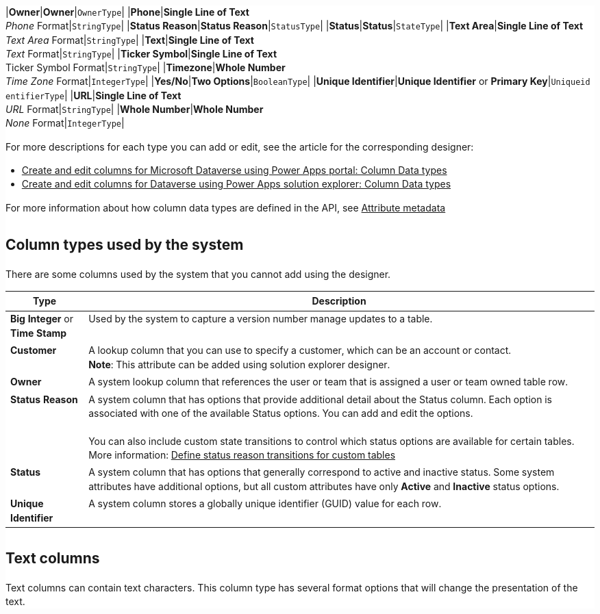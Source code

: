 |**Owner**|**Owner**|`OwnerType`|
|**Phone**|**Single Line of Text**<br />*Phone* Format|`StringType`|
|**Status Reason**|**Status Reason**|`StatusType`|
|**Status**|**Status**|`StateType`|
|**Text Area**|**Single Line of Text**<br />*Text Area* Format|`StringType`|
|**Text**|**Single Line of Text**<br />*Text* Format|`StringType`|
|**Ticker Symbol**|**Single Line of Text**<br />Ticker Symbol Format|`StringType`|
|**Timezone**|**Whole Number**<br />*Time Zone* Format|`IntegerType`|
|**Yes/No**|**Two Options**|`BooleanType`|
|**Unique Identifier**|**Unique Identifier** or **Primary Key**|`UniqueidentifierType`|
|**URL**|**Single Line of Text**<br />*URL* Format|`StringType`|
|**Whole Number**|**Whole Number**<br />*None* Format|`IntegerType`|

For more descriptions for each type you can add or edit, see the article for the corresponding designer:
 - [Create and edit columns for Microsoft Dataverse using Power Apps portal: Column Data types](create-edit-field-portal.md#column-data-types)
 - [Create and edit columns for Dataverse using Power Apps solution explorer: Column Data types](create-edit-field-solution-explorer.md#column-data-types)

For more information about how column data types are defined in the API, see [Attribute metadata](../../developer/data-platform/entity-attribute-metadata.md)

## Column types used by the system

There are some columns used by the system that you cannot add using the designer.

|Type|Description|
|--|--|
|**Big Integer** or **Time Stamp**|Used by the system to capture a version number manage updates to a table.|
|**Customer**|A lookup column that you can use to specify a customer, which can be an account or contact.<br />**Note**: This attribute can be added using solution explorer designer.|
|**Owner**|A system lookup column that references the user or team that is assigned a user or team owned table row.|
|**Status Reason**|A system column that has options that provide additional detail about the Status column. Each option is associated with one of the available Status options. You can add and edit the options. <br /><br /> You can also include custom state transitions to control which status options are available for certain tables. More information: [Define status reason transitions for custom tables](define-status-reason-transitions.md)|
|**Status**|A system column that has options that generally correspond to active and inactive status. Some system attributes have additional options, but all custom attributes have only **Active** and **Inactive** status options.  |
|**Unique Identifier**|A system column stores a globally unique identifier (GUID) value for each row.|

## Text columns

Text columns can contain text characters. This column type has several format options that will change the presentation of the text.

